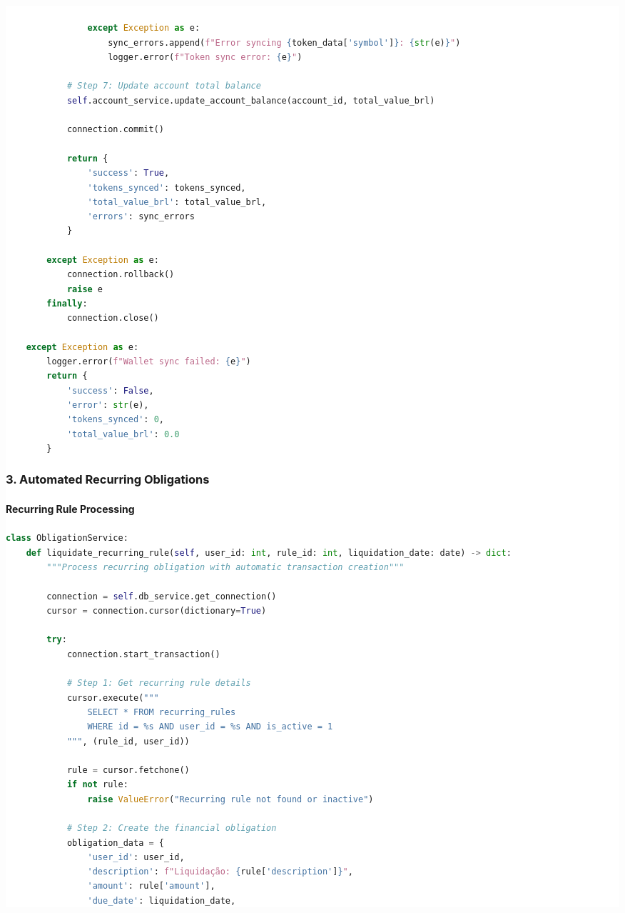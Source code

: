 ```python
                    
                except Exception as e:
                    sync_errors.append(f"Error syncing {token_data['symbol']}: {str(e)}")
                    logger.error(f"Token sync error: {e}")
            
            # Step 7: Update account total balance
            self.account_service.update_account_balance(account_id, total_value_brl)
            
            connection.commit()
            
            return {
                'success': True,
                'tokens_synced': tokens_synced,
                'total_value_brl': total_value_brl,
                'errors': sync_errors
            }
            
        except Exception as e:
            connection.rollback()
            raise e
        finally:
            connection.close()
            
    except Exception as e:
        logger.error(f"Wallet sync failed: {e}")
        return {
            'success': False,
            'error': str(e),
            'tokens_synced': 0,
            'total_value_brl': 0.0
        }
```

### 3. Automated Recurring Obligations

#### Recurring Rule Processing
```python
class ObligationService:
    def liquidate_recurring_rule(self, user_id: int, rule_id: int, liquidation_date: date) -> dict:
        """Process recurring obligation with automatic transaction creation"""
        
        connection = self.db_service.get_connection()
        cursor = connection.cursor(dictionary=True)
        
        try:
            connection.start_transaction()
            
            # Step 1: Get recurring rule details
            cursor.execute("""
                SELECT * FROM recurring_rules 
                WHERE id = %s AND user_id = %s AND is_active = 1
            """, (rule_id, user_id))
            
            rule = cursor.fetchone()
            if not rule:
                raise ValueError("Recurring rule not found or inactive")
            
            # Step 2: Create the financial obligation
            obligation_data = {
                'user_id': user_id,
                'description': f"Liquidação: {rule['description']}",
                'amount': rule['amount'],
                'due_date': liquidation_date,
```